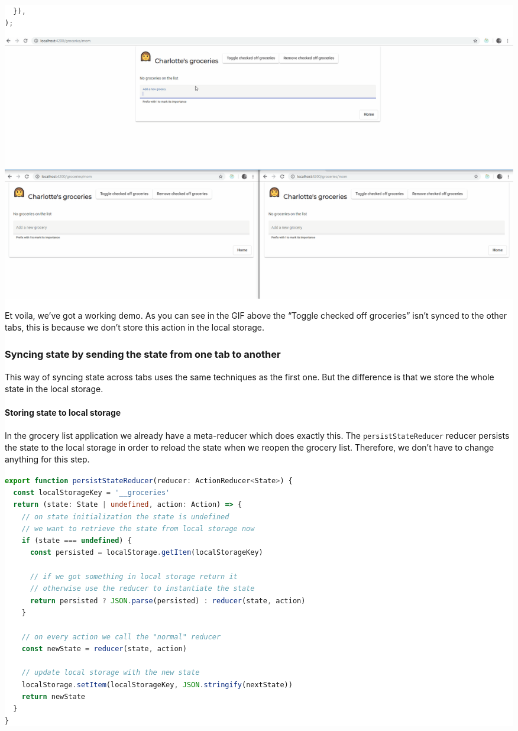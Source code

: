 ```ts
  }),
);
```

![](./images/2.gif)

Et voila, we’ve got a working demo. As you can see in the GIF above the “Toggle checked off groceries” isn’t synced to the other tabs, this is because we don’t store this action in the local storage.

### Syncing state by sending the state from one tab to another

This way of syncing state across tabs uses the same techniques as the first one. But the difference is that we store the whole state in the local storage.

#### Storing state to local storage

In the grocery list application we already have a meta-reducer which does exactly this. The `persistStateReducer` reducer persists the state to the local storage in order to reload the state when we reopen the grocery list. Therefore, we don’t have to change anything for this step.

```ts
export function persistStateReducer(reducer: ActionReducer<State>) {
  const localStorageKey = '__groceries'
  return (state: State | undefined, action: Action) => {
    // on state initialization the state is undefined
    // we want to retrieve the state from local storage now
    if (state === undefined) {
      const persisted = localStorage.getItem(localStorageKey)

      // if we got something in local storage return it
      // otherwise use the reducer to instantiate the state
      return persisted ? JSON.parse(persisted) : reducer(state, action)
    }

    // on every action we call the "normal" reducer
    const newState = reducer(state, action)

    // update local storage with the new state
    localStorage.setItem(localStorageKey, JSON.stringify(nextState))
    return newState
  }
}
```